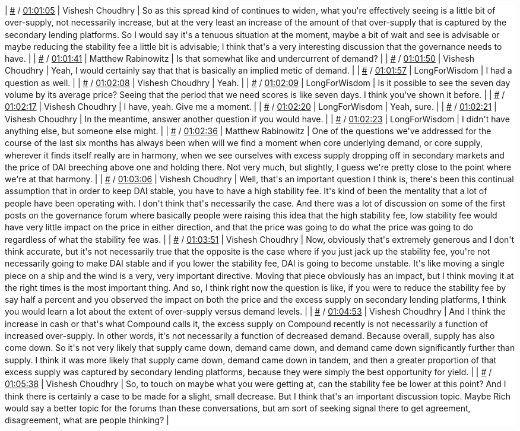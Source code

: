| <a name=010105></a>[#](#010105) / [01:01:05](https://www.youtube.com/watch?v=TWqwCNjUXnI&t=01h01m05s) | Vishesh Choudhry | So as this spread kind of continues to widen, what you're effectively seeing is a little bit of over-supply, not necessarily increase, but at the very least an increase of the amount of that over-supply that is captured by the secondary lending platforms. So I would say it's a tenuous situation at the moment, maybe a bit of wait and see is advisable or maybe reducing the stability fee a little bit is advisable; I think that's a very interesting discussion that the governance needs to have. |
| <a name=010141></a>[#](#010141) / [01:01:41](https://www.youtube.com/watch?v=TWqwCNjUXnI&t=01h01m41s) | Matthew Rabinowitz | Is that somewhat like and undercurrent of demand? |
| <a name=010150></a>[#](#010150) / [01:01:50](https://www.youtube.com/watch?v=TWqwCNjUXnI&t=01h01m50s) | Vishesh Choudhry | Yeah, I would certainly say that that is basically an implied metic of demand. |
| <a name=010157></a>[#](#010157) / [01:01:57](https://www.youtube.com/watch?v=TWqwCNjUXnI&t=01h01m57s) | LongForWisdom | I had a question as well. |
| <a name=010208></a>[#](#010208) / [01:02:08](https://www.youtube.com/watch?v=TWqwCNjUXnI&t=01h02m08s) | Vishesh Choudhry | Yeah. |
| <a name=010209></a>[#](#010209) / [01:02:09](https://www.youtube.com/watch?v=TWqwCNjUXnI&t=01h02m09s) | LongForWisdom | Is it possible to see the seven day volume by its average price? Seeing that the period that we need scores is like seven days. I think you've shown it before. |
| <a name=010217></a>[#](#010217) / [01:02:17](https://www.youtube.com/watch?v=TWqwCNjUXnI&t=01h02m17s) | Vishesh Choudhry | I have, yeah. Give me a moment. |
| <a name=010220></a>[#](#010220) / [01:02:20](https://www.youtube.com/watch?v=TWqwCNjUXnI&t=01h02m20s) | LongForWisdom | Yeah, sure. |
| <a name=010221></a>[#](#010221) / [01:02:21](https://www.youtube.com/watch?v=TWqwCNjUXnI&t=01h02m21s) | Vishesh Choudhry | In the meantime, answer another question if you would have. |
| <a name=010223></a>[#](#010223) / [01:02:23](https://www.youtube.com/watch?v=TWqwCNjUXnI&t=01h02m23s) | LongForWisdom | I didn't have anything else, but someone else might. |
| <a name=010236></a>[#](#010236) / [01:02:36](https://www.youtube.com/watch?v=TWqwCNjUXnI&t=01h02m36s) | Matthew Rabinowitz | One of the questions we've addressed for the course of the last six months has always been when will we find a moment when core underlying demand, or core supply, wherever it finds itself really are in harmony, when we see ourselves with excess supply dropping off in secondary markets and the price of DAI breeching above one and holding there. Not very much, but slightly, I guess we're pretty close to the point where we're at that harmony. |
| <a name=010306></a>[#](#010306) / [01:03:06](https://www.youtube.com/watch?v=TWqwCNjUXnI&t=01h03m06s) | Vishesh Choudhry | Well, that's an important question I think is, there's been this continual assumption that in order to keep DAI stable, you have to have a high stability fee. It's kind of been the mentality that a lot of people have been operating with. I don't think that's necessarily the case. And there was a lot of discussion on some of the first posts on the governance forum where basically people were raising this idea that the high stability fee, low stability fee would have very little impact on the price in either direction, and that the price was going to do what the price was going to do regardless of what the stability fee was. |
| <a name=010351></a>[#](#010351) / [01:03:51](https://www.youtube.com/watch?v=TWqwCNjUXnI&t=01h03m51s) | Vishesh Choudhry | Now, obviously that's extremely generous and I don't think accurate, but it's not necessarily true that the opposite is the case where if you just jack up the stability fee, you're not necessarily going to make DAI stable and if you lower the stability fee, DAI is going to become unstable. It's like moving a single piece on a ship and the wind is a very, very important directive. Moving that piece obviously has an impact, but I think moving it at the right times is the most important thing. And so, I think right now the question is like, if you were to reduce the stability fee by say half a percent and you observed the impact on both the price and the excess supply on secondary lending platforms, I think you would learn a lot about the extent of over-supply versus demand levels. |
| <a name=010453></a>[#](#010453) / [01:04:53](https://www.youtube.com/watch?v=TWqwCNjUXnI&t=01h04m53s) | Vishesh Choudhry | And I think the increase in cash or that's what Compound calls it, the excess supply on Compound recently is not necessarily a function of increased over-supply. In other words, it's not necessarily a function of decreased demand. Because overall, supply has also come down. So it's not very likely that supply came down, demand came down, and demand came down significantly further than supply. I think it was more likely that supply came down, demand came down in tandem, and then a greater proportion of that excess supply was captured by secondary lending platforms, because they were simply the best opportunity for yield. |
| <a name=010538></a>[#](#010538) / [01:05:38](https://www.youtube.com/watch?v=TWqwCNjUXnI&t=01h05m38s) | Vishesh Choudhry | So, to touch on maybe what you were getting at, can the stability fee be lower at this point? And I think there is certainly a case to be made for a slight, small decrease. But I think that's an important discussion topic. Maybe Rich would say a better topic for the forums than these conversations, but am sort of seeking signal there to get agreement, disagreement, what are people thinking? |